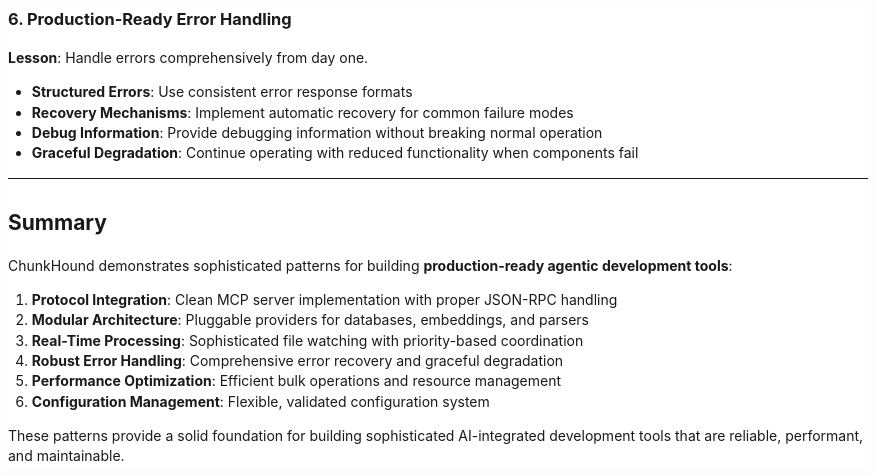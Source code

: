 ### 6. Production-Ready Error Handling

**Lesson**: Handle errors comprehensively from day one.

- **Structured Errors**: Use consistent error response formats
- **Recovery Mechanisms**: Implement automatic recovery for common failure modes
- **Debug Information**: Provide debugging information without breaking normal operation
- **Graceful Degradation**: Continue operating with reduced functionality when components fail

---

## Summary

ChunkHound demonstrates sophisticated patterns for building **production-ready agentic development tools**:

1. **Protocol Integration**: Clean MCP server implementation with proper JSON-RPC handling
2. **Modular Architecture**: Pluggable providers for databases, embeddings, and parsers
3. **Real-Time Processing**: Sophisticated file watching with priority-based coordination
4. **Robust Error Handling**: Comprehensive error recovery and graceful degradation
5. **Performance Optimization**: Efficient bulk operations and resource management
6. **Configuration Management**: Flexible, validated configuration system

These patterns provide a solid foundation for building sophisticated AI-integrated development tools that are reliable, performant, and maintainable.
